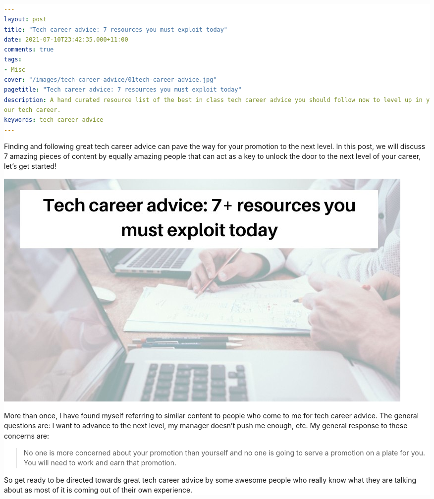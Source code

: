 ```yaml
---
layout: post
title: "Tech career advice: 7 resources you must exploit today"
date: 2021-07-10T23:42:35.000+11:00
comments: true
tags:
- Misc
cover: "/images/tech-career-advice/01tech-career-advice.jpg"
pagetitle: "Tech career advice: 7 resources you must exploit today"
description: A hand curated resource list of the best in class tech career advice you should follow now to level up in your tech career.
keywords: tech career advice
---
```

Finding and following great tech career advice can pave the way for your promotion to the next level. In this post, we will discuss 7 amazing pieces of content by equally amazing people that can act as a key to unlock the door to the next level of your career, let’s get started!

<img class="center" loading="lazy" src="/images/tech-career-advice/01tech-career-advice.jpg" title="Tech career advice you should follow now" alt="Tech career advice you should follow now"> 



More than once, I have found myself referring to similar content to people who come to me for tech career advice. The general questions are: I want to advance to the next level, my manager doesn’t push me enough, etc. My general response to these concerns are:

> No one is more concerned about your promotion than yourself and no one is going to serve a promotion on a plate for you. You will need to work and earn that promotion.

So get ready to be directed towards great tech career advice by some awesome people who really know what they are talking about as most of it is coming out of their own experience.

